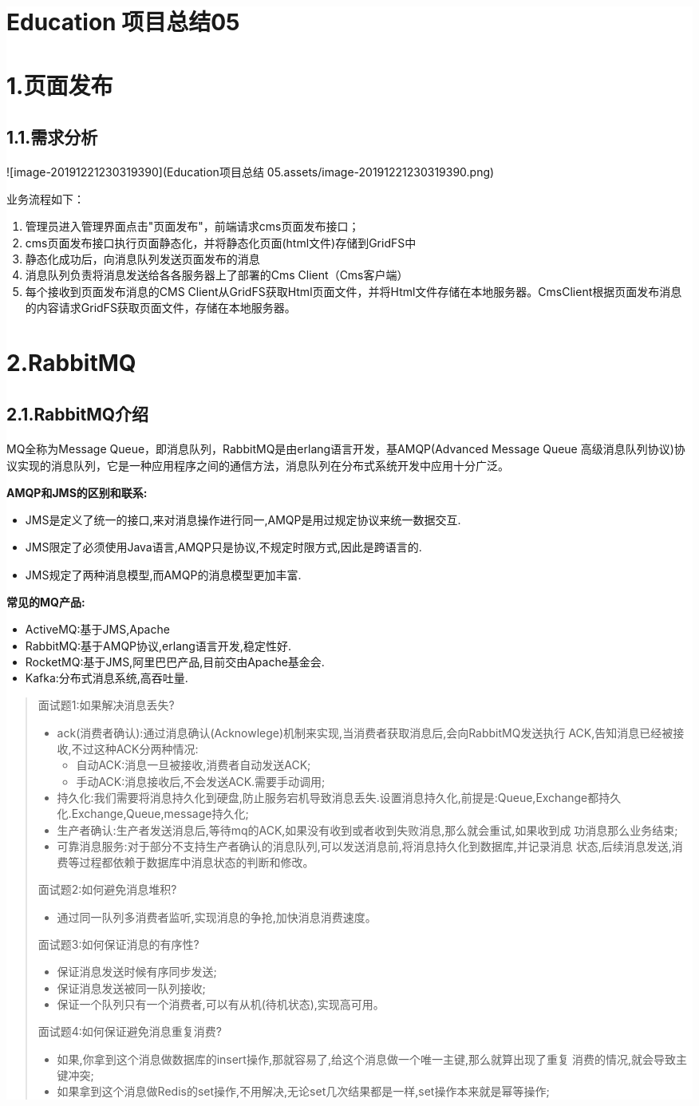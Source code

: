 # Education 项目总结05

# 1.页面发布

## 1.1.需求分析

![image-20191221230319390](Education项目总结 05.assets/image-20191221230319390.png)

业务流程如下：

1. 管理员进入管理界面点击"页面发布"，前端请求cms页面发布接口；
2. cms页面发布接口执行页面静态化，并将静态化页面(html文件)存储到GridFS中
3. 静态化成功后，向消息队列发送页面发布的消息
4. 消息队列负责将消息发送给各各服务器上了部署的Cms Client（Cms客户端）
5. 每个接收到页面发布消息的CMS Client从GridFS获取Html页面文件，并将Html文件存储在本地服务器。CmsClient根据页面发布消息的内容请求GridFS获取页面文件，存储在本地服务器。

# 2.RabbitMQ

## 2.1.RabbitMQ介绍

MQ全称为Message Queue，即消息队列，RabbitMQ是由erlang语言开发，基AMQP(Advanced Message Queue 高级消息队列协议)协议实现的消息队列，它是一种应用程序之间的通信方法，消息队列在分布式系统开发中应用十分广泛。

**AMQP和JMS的区别和联系:**

* JMS是定义了统一的接口,来对消息操作进行同一,AMQP是用过规定协议来统一数据交互. 

* JMS限定了必须使用Java语言,AMQP只是协议,不规定时限方式,因此是跨语言的.
* JMS规定了两种消息模型,而AMQP的消息模型更加丰富.

**常见的MQ产品:**

* ActiveMQ:基于JMS,Apache 
* RabbitMQ:基于AMQP协议,erlang语言开发,稳定性好. 
* RocketMQ:基于JMS,阿里巴巴产品,目前交由Apache基金会. 
* Kafka:分布式消息系统,高吞吐量.

> 面试题1:如果解决消息丢失?
>
> * ack(消费者确认):通过消息确认(Acknowlege)机制来实现,当消费者获取消息后,会向RabbitMQ发送执行 ACK,告知消息已经被接收,不过这种ACK分两种情况:
>   * 自动ACK:消息一旦被接收,消费者自动发送ACK;
>   * 手动ACK:消息接收后,不会发送ACK.需要手动调用; 
> * 持久化:我们需要将消息持久化到硬盘,防止服务宕机导致消息丢失.设置消息持久化,前提是:Queue,Exchange都持久化.Exchange,Queue,message持久化;
> * 生产者确认:生产者发送消息后,等待mq的ACK,如果没有收到或者收到失败消息,那么就会重试,如果收到成 功消息那么业务结束; 
> * 可靠消息服务:对于部分不支持生产者确认的消息队列,可以发送消息前,将消息持久化到数据库,并记录消息 状态,后续消息发送,消费等过程都依赖于数据库中消息状态的判断和修改。
>
> 面试题2:如何避免消息堆积?
>
> * 通过同一队列多消费者监听,实现消息的争抢,加快消息消费速度。
>
> 面试题3:如何保证消息的有序性?
>
> * 保证消息发送时候有序同步发送;
> * 保证消息发送被同一队列接收;
> * 保证一个队列只有一个消费者,可以有从机(待机状态),实现高可用。
>
> 面试题4:如何保证避免消息重复消费?
>
> * 如果,你拿到这个消息做数据库的insert操作,那就容易了,给这个消息做一个唯一主键,那么就算出现了重复 消费的情况,就会导致主键冲突;
> *  如果拿到这个消息做Redis的set操作,不用解决,无论set几次结果都是一样,set操作本来就是幂等操作;